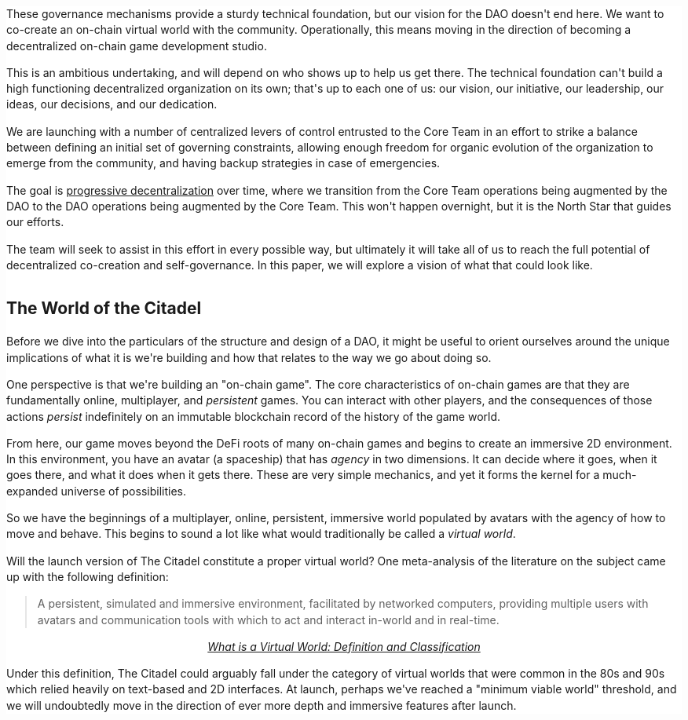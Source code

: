 These governance mechanisms provide a sturdy technical foundation, but our vision for the DAO doesn't end here. We want to co-create an on-chain virtual world with the community. Operationally, this means moving in the direction of becoming a decentralized on-chain game development studio. 

This is an ambitious undertaking, and will depend on who shows up to help us get there. The technical foundation can't build a high functioning decentralized organization on its own; that's up to each one of us: our vision, our initiative, our leadership, our ideas, our decisions, and our dedication. 

We are launching with a number of centralized levers of control entrusted to the Core Team in an effort to strike a balance between defining an initial set of governing constraints, allowing enough freedom for organic evolution of the organization to emerge from the community, and having backup strategies in case of emergencies. 

The goal is [progressive decentralization](https://a16z.com/2020/01/09/progressive-decentralization-crypto-product-management/) over time, where we transition from the Core Team operations being augmented by the DAO to the DAO operations being augmented by the Core Team. This won't happen overnight, but it is the North Star that guides our efforts.

The team will seek to assist in this effort in every possible way, but ultimately it will take all of us to reach the full potential of decentralized co-creation and self-governance. In this paper, we will explore a vision of what that could look like. 

## The World of the Citadel

Before we dive into the particulars of the structure and design of a DAO, it might be useful to orient ourselves around the unique implications of what it is we're building and how that relates to the way we go about doing so. 

One perspective is that we're building an "on-chain game". The core characteristics of on-chain games are that they are fundamentally online, multiplayer, and *persistent* games. You can interact with other players, and the consequences of those actions *persist* indefinitely on an immutable blockchain record of the history of the game world. 

From here, our game moves beyond the DeFi roots of many on-chain games and begins to create an immersive 2D environment. In this environment, you have an avatar (a spaceship) that has *agency* in two dimensions. It can decide where it goes, when it goes there, and what it does when it gets there. These are very simple mechanics, and yet it forms the kernel for a much-expanded universe of possibilities. 

So we have the beginnings of a multiplayer, online, persistent, immersive world populated by avatars with the agency of how to move and behave. This begins to sound a lot like what would traditionally be called a *virtual world*. 

Will the launch version of The Citadel constitute a proper virtual world? One meta-analysis of the literature on the subject came up with the following definition:

>A persistent, simulated and immersive environment, facilitated by networked computers, providing multiple users with avatars and communication tools with which to act and interact in-world and in real-time.
<p style="text-align:center; font-style:italic"><a href="https://www.scss.tcd.ie/publications/tech-reports/reports.13/TCD-CS-2013-10.pdf">What is a Virtual World: Definition and Classification</a></p>

Under this definition, The Citadel could arguably fall under the category of virtual worlds that were common in the 80s and 90s which relied heavily on text-based and 2D interfaces. At launch, perhaps we've reached a "minimum viable world" threshold, and we will undoubtedly move in the direction of ever more depth and immersive features after launch. 
